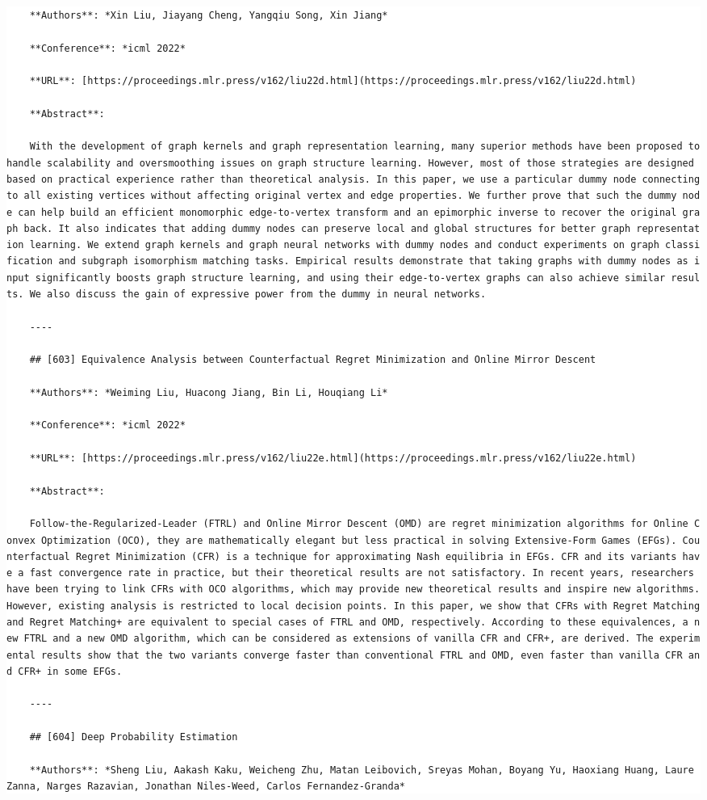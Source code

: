         **Authors**: *Xin Liu, Jiayang Cheng, Yangqiu Song, Xin Jiang*

        **Conference**: *icml 2022*

        **URL**: [https://proceedings.mlr.press/v162/liu22d.html](https://proceedings.mlr.press/v162/liu22d.html)

        **Abstract**:

        With the development of graph kernels and graph representation learning, many superior methods have been proposed to handle scalability and oversmoothing issues on graph structure learning. However, most of those strategies are designed based on practical experience rather than theoretical analysis. In this paper, we use a particular dummy node connecting to all existing vertices without affecting original vertex and edge properties. We further prove that such the dummy node can help build an efficient monomorphic edge-to-vertex transform and an epimorphic inverse to recover the original graph back. It also indicates that adding dummy nodes can preserve local and global structures for better graph representation learning. We extend graph kernels and graph neural networks with dummy nodes and conduct experiments on graph classification and subgraph isomorphism matching tasks. Empirical results demonstrate that taking graphs with dummy nodes as input significantly boosts graph structure learning, and using their edge-to-vertex graphs can also achieve similar results. We also discuss the gain of expressive power from the dummy in neural networks.

        ----

        ## [603] Equivalence Analysis between Counterfactual Regret Minimization and Online Mirror Descent

        **Authors**: *Weiming Liu, Huacong Jiang, Bin Li, Houqiang Li*

        **Conference**: *icml 2022*

        **URL**: [https://proceedings.mlr.press/v162/liu22e.html](https://proceedings.mlr.press/v162/liu22e.html)

        **Abstract**:

        Follow-the-Regularized-Leader (FTRL) and Online Mirror Descent (OMD) are regret minimization algorithms for Online Convex Optimization (OCO), they are mathematically elegant but less practical in solving Extensive-Form Games (EFGs). Counterfactual Regret Minimization (CFR) is a technique for approximating Nash equilibria in EFGs. CFR and its variants have a fast convergence rate in practice, but their theoretical results are not satisfactory. In recent years, researchers have been trying to link CFRs with OCO algorithms, which may provide new theoretical results and inspire new algorithms. However, existing analysis is restricted to local decision points. In this paper, we show that CFRs with Regret Matching and Regret Matching+ are equivalent to special cases of FTRL and OMD, respectively. According to these equivalences, a new FTRL and a new OMD algorithm, which can be considered as extensions of vanilla CFR and CFR+, are derived. The experimental results show that the two variants converge faster than conventional FTRL and OMD, even faster than vanilla CFR and CFR+ in some EFGs.

        ----

        ## [604] Deep Probability Estimation

        **Authors**: *Sheng Liu, Aakash Kaku, Weicheng Zhu, Matan Leibovich, Sreyas Mohan, Boyang Yu, Haoxiang Huang, Laure Zanna, Narges Razavian, Jonathan Niles-Weed, Carlos Fernandez-Granda*
